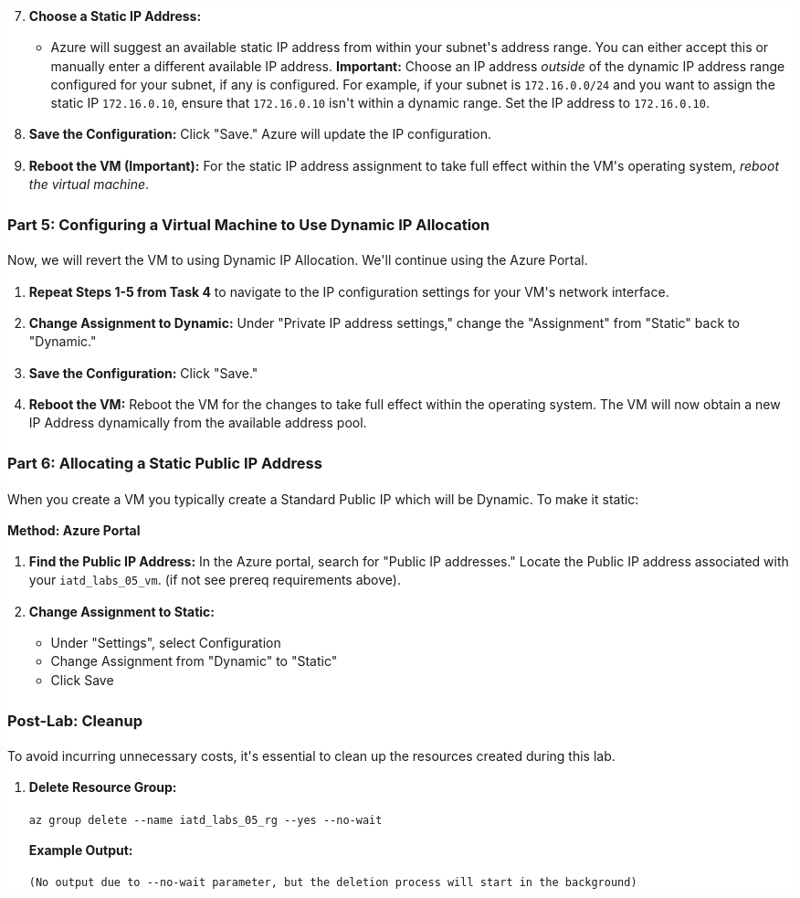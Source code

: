 7.  **Choose a Static IP Address:**

    *   Azure will suggest an available static IP address from within your subnet's address range.  You can either accept this or manually enter a different available IP address. **Important:** Choose an IP address *outside* of the dynamic IP address range configured for your subnet, if any is configured.  For example, if your subnet is `172.16.0.0/24` and you want to assign the static IP `172.16.0.10`, ensure that `172.16.0.10` isn't within a dynamic range. Set the IP address to `172.16.0.10`.

8.  **Save the Configuration:** Click "Save." Azure will update the IP configuration.

9.  **Reboot the VM (Important):** For the static IP address assignment to take full effect within the VM's operating system, *reboot the virtual machine*.

### Part 5: Configuring a Virtual Machine to Use Dynamic IP Allocation

Now, we will revert the VM to using Dynamic IP Allocation.  We'll continue using the Azure Portal.

1.  **Repeat Steps 1-5 from Task 4** to navigate to the IP configuration settings for your VM's network interface.

2.  **Change Assignment to Dynamic:** Under "Private IP address settings," change the "Assignment" from "Static" back to "Dynamic."

3.  **Save the Configuration:** Click "Save."

4.  **Reboot the VM:** Reboot the VM for the changes to take full effect within the operating system. The VM will now obtain a new IP Address dynamically from the available address pool.

### Part 6: Allocating a Static Public IP Address

When you create a VM you typically create a Standard Public IP which will be Dynamic. To make it static:

**Method: Azure Portal**

1.  **Find the Public IP Address:** In the Azure portal, search for "Public IP addresses." Locate the Public IP address associated with your `iatd_labs_05_vm`. (if not see prereq requirements above).

2.  **Change Assignment to Static:**
    *   Under "Settings", select Configuration
    *   Change Assignment from "Dynamic" to "Static"
    *   Click Save

### Post-Lab: Cleanup

To avoid incurring unnecessary costs, it's essential to clean up the resources created during this lab.

1.  **Delete Resource Group:**

    ```azurecli
    az group delete --name iatd_labs_05_rg --yes --no-wait
    ```
    
    **Example Output:**
    
    ```
    (No output due to --no-wait parameter, but the deletion process will start in the background)
    ```
